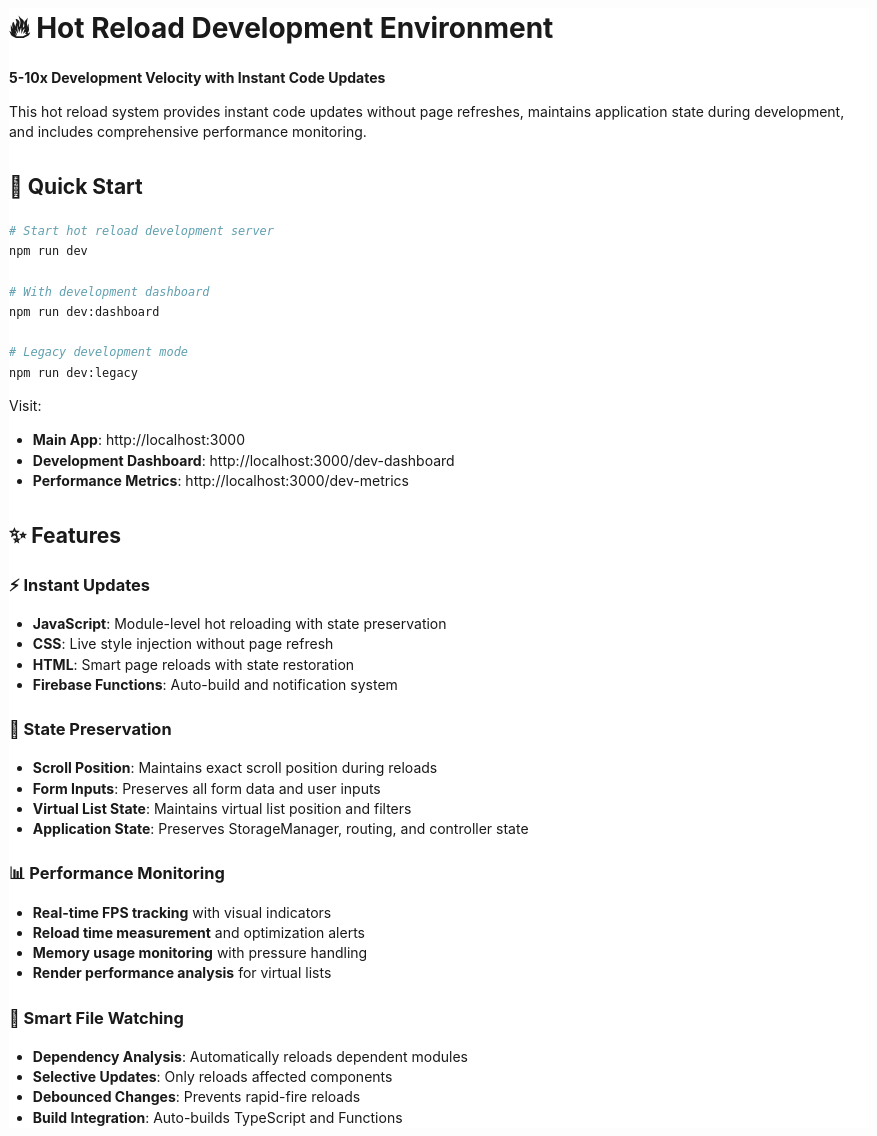 # 🔥 Hot Reload Development Environment

**5-10x Development Velocity with Instant Code Updates**

This hot reload system provides instant code updates without page refreshes, maintains application state during development, and includes comprehensive performance monitoring.

## 🚀 Quick Start

```bash
# Start hot reload development server
npm run dev

# With development dashboard
npm run dev:dashboard

# Legacy development mode
npm run dev:legacy
```

Visit:
- **Main App**: http://localhost:3000
- **Development Dashboard**: http://localhost:3000/dev-dashboard
- **Performance Metrics**: http://localhost:3000/dev-metrics

## ✨ Features

### ⚡ Instant Updates
- **JavaScript**: Module-level hot reloading with state preservation
- **CSS**: Live style injection without page refresh
- **HTML**: Smart page reloads with state restoration
- **Firebase Functions**: Auto-build and notification system

### 🧠 State Preservation
- **Scroll Position**: Maintains exact scroll position during reloads
- **Form Inputs**: Preserves all form data and user inputs
- **Virtual List State**: Maintains virtual list position and filters
- **Application State**: Preserves StorageManager, routing, and controller state

### 📊 Performance Monitoring
- **Real-time FPS tracking** with visual indicators
- **Reload time measurement** and optimization alerts
- **Memory usage monitoring** with pressure handling
- **Render performance analysis** for virtual lists

### 🎯 Smart File Watching
- **Dependency Analysis**: Automatically reloads dependent modules
- **Selective Updates**: Only reloads affected components
- **Debounced Changes**: Prevents rapid-fire reloads
- **Build Integration**: Auto-builds TypeScript and Functions
